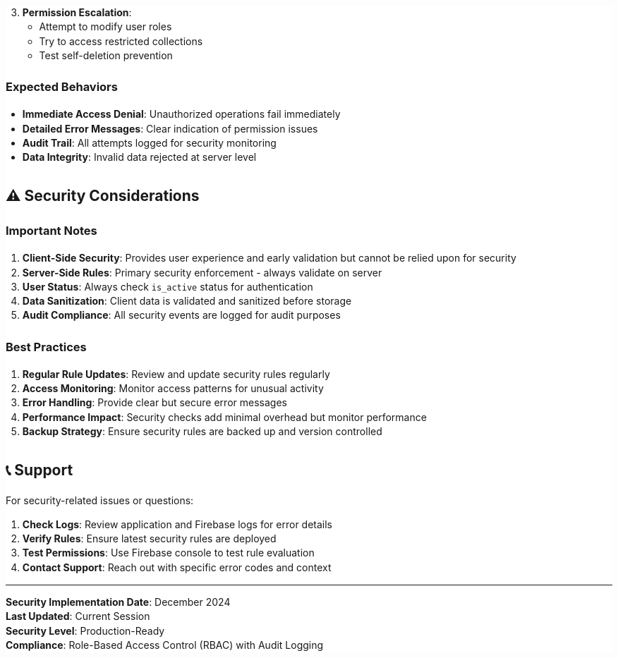 3. **Permission Escalation**:
   - Attempt to modify user roles
   - Try to access restricted collections
   - Test self-deletion prevention

### Expected Behaviors

- **Immediate Access Denial**: Unauthorized operations fail immediately
- **Detailed Error Messages**: Clear indication of permission issues
- **Audit Trail**: All attempts logged for security monitoring
- **Data Integrity**: Invalid data rejected at server level

## ⚠️ Security Considerations

### Important Notes

1. **Client-Side Security**: Provides user experience and early validation but cannot be relied upon for security
2. **Server-Side Rules**: Primary security enforcement - always validate on server
3. **User Status**: Always check `is_active` status for authentication
4. **Data Sanitization**: Client data is validated and sanitized before storage
5. **Audit Compliance**: All security events are logged for audit purposes

### Best Practices

1. **Regular Rule Updates**: Review and update security rules regularly
2. **Access Monitoring**: Monitor access patterns for unusual activity
3. **Error Handling**: Provide clear but secure error messages
4. **Performance Impact**: Security checks add minimal overhead but monitor performance
5. **Backup Strategy**: Ensure security rules are backed up and version controlled

## 📞 Support

For security-related issues or questions:

1. **Check Logs**: Review application and Firebase logs for error details
2. **Verify Rules**: Ensure latest security rules are deployed
3. **Test Permissions**: Use Firebase console to test rule evaluation
4. **Contact Support**: Reach out with specific error codes and context

---

**Security Implementation Date**: December 2024  
**Last Updated**: Current Session  
**Security Level**: Production-Ready  
**Compliance**: Role-Based Access Control (RBAC) with Audit Logging
